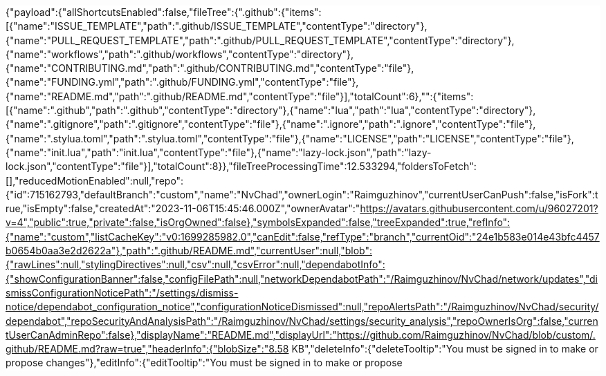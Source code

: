 {"payload":{"allShortcutsEnabled":false,"fileTree":{".github":{"items":[{"name":"ISSUE_TEMPLATE","path":".github/ISSUE_TEMPLATE","contentType":"directory"},{"name":"PULL_REQUEST_TEMPLATE","path":".github/PULL_REQUEST_TEMPLATE","contentType":"directory"},{"name":"workflows","path":".github/workflows","contentType":"directory"},{"name":"CONTRIBUTING.md","path":".github/CONTRIBUTING.md","contentType":"file"},{"name":"FUNDING.yml","path":".github/FUNDING.yml","contentType":"file"},{"name":"README.md","path":".github/README.md","contentType":"file"}],"totalCount":6},"":{"items":[{"name":".github","path":".github","contentType":"directory"},{"name":"lua","path":"lua","contentType":"directory"},{"name":".gitignore","path":".gitignore","contentType":"file"},{"name":".ignore","path":".ignore","contentType":"file"},{"name":".stylua.toml","path":".stylua.toml","contentType":"file"},{"name":"LICENSE","path":"LICENSE","contentType":"file"},{"name":"init.lua","path":"init.lua","contentType":"file"},{"name":"lazy-lock.json","path":"lazy-lock.json","contentType":"file"}],"totalCount":8}},"fileTreeProcessingTime":12.533294,"foldersToFetch":[],"reducedMotionEnabled":null,"repo":{"id":715162793,"defaultBranch":"custom","name":"NvChad","ownerLogin":"Raimguzhinov","currentUserCanPush":false,"isFork":true,"isEmpty":false,"createdAt":"2023-11-06T15:45:46.000Z","ownerAvatar":"https://avatars.githubusercontent.com/u/96027201?v=4","public":true,"private":false,"isOrgOwned":false},"symbolsExpanded":false,"treeExpanded":true,"refInfo":{"name":"custom","listCacheKey":"v0:1699285982.0","canEdit":false,"refType":"branch","currentOid":"24e1b583e014e43bfc4457b0654b0aa3e2d2622a"},"path":".github/README.md","currentUser":null,"blob":{"rawLines":null,"stylingDirectives":null,"csv":null,"csvError":null,"dependabotInfo":{"showConfigurationBanner":false,"configFilePath":null,"networkDependabotPath":"/Raimguzhinov/NvChad/network/updates","dismissConfigurationNoticePath":"/settings/dismiss-notice/dependabot_configuration_notice","configurationNoticeDismissed":null,"repoAlertsPath":"/Raimguzhinov/NvChad/security/dependabot","repoSecurityAndAnalysisPath":"/Raimguzhinov/NvChad/settings/security_analysis","repoOwnerIsOrg":false,"currentUserCanAdminRepo":false},"displayName":"README.md","displayUrl":"https://github.com/Raimguzhinov/NvChad/blob/custom/.github/README.md?raw=true","headerInfo":{"blobSize":"8.58 KB","deleteInfo":{"deleteTooltip":"You must be signed in to make or propose changes"},"editInfo":{"editTooltip":"You must be signed in to make or propose